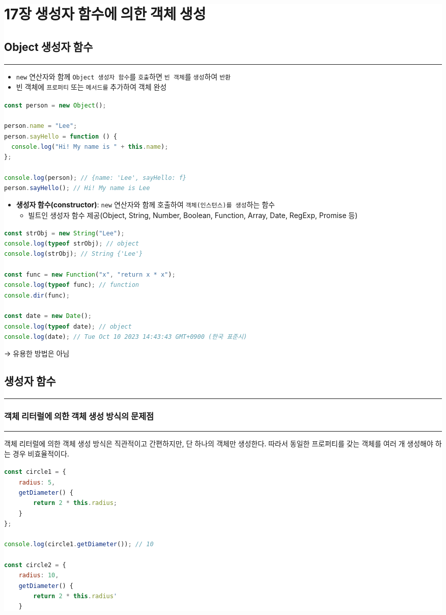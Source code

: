 # 17장 생성자 함수에 의한 객체 생성

## Object 생성자 함수

---

- `new` 연산자와 함께 `Object 생성자 함수`를 `호출`하면 `빈 객체`를 `생성`하여 `반환`
- 빈 객체에 `프로퍼티` 또는 `메서드를` 추가하여 객체 완성

```jsx
const person = new Object();

person.name = "Lee";
person.sayHello = function () {
  console.log("Hi! My name is " + this.name);
};

console.log(person); // {name: 'Lee', sayHello: f}
person.sayHello(); // Hi! My name is Lee
```

- **생성자 함수(constructor)**: `new` 연산자와 함께 호출하여 `객체(인스턴스)를 생성`하는 함수
  - 빌트인 생성자 함수 제공(Object, String, Number, Boolean, Function, Array, Date, RegExp, Promise 등)

```jsx
const strObj = new String("Lee");
console.log(typeof strObj); // object
console.log(strObj); // String {'Lee'}

const func = new Function("x", "return x * x");
console.log(typeof func); // function
console.dir(func);

const date = new Date();
console.log(typeof date); // object
console.log(date); // Tue Oct 10 2023 14:43:43 GMT+0900 (한국 표준시)
```

→ 유용한 방법은 아님

## 생성자 함수

---

### 객체 리터럴에 의한 객체 생성 방식의 문제점

---

객체 리터럴에 의한 객체 생성 방식은 직관적이고 간편하지만, 단 하나의 객체만 생성한다. 따라서 동일한 프로퍼티를 갖는 객체를 여러 개 생성해야 하는 경우 비효율적이다.

```jsx
const circle1 = {
	radius: 5,
	getDiameter() {
		return 2 * this.radius;
	}
};

console.log(circle1.getDiameter()); // 10

const circle2 = {
	radius: 10,
	getDiameter() {
		return 2 * this.radius'
	}
```